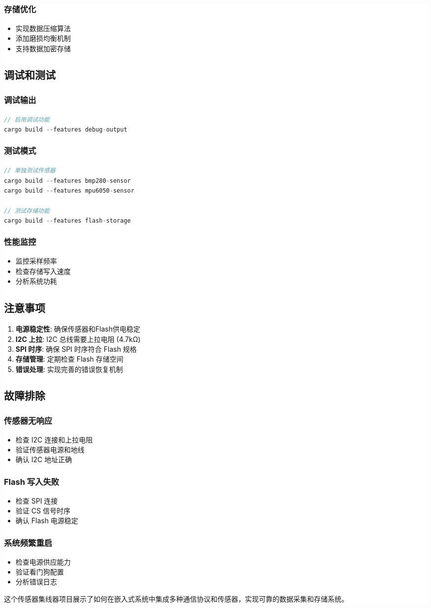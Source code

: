 ### 存储优化
- 实现数据压缩算法
- 添加磨损均衡机制
- 支持数据加密存储

## 调试和测试

### 调试输出
```rust
// 启用调试功能
cargo build --features debug-output
```

### 测试模式
```rust
// 单独测试传感器
cargo build --features bmp280-sensor
cargo build --features mpu6050-sensor

// 测试存储功能
cargo build --features flash-storage
```

### 性能监控
- 监控采样频率
- 检查存储写入速度
- 分析系统功耗

## 注意事项

1. **电源稳定性**: 确保传感器和Flash供电稳定
2. **I2C 上拉**: I2C 总线需要上拉电阻 (4.7kΩ)
3. **SPI 时序**: 确保 SPI 时序符合 Flash 规格
4. **存储管理**: 定期检查 Flash 存储空间
5. **错误处理**: 实现完善的错误恢复机制

## 故障排除

### 传感器无响应
- 检查 I2C 连接和上拉电阻
- 验证传感器电源和地线
- 确认 I2C 地址正确

### Flash 写入失败
- 检查 SPI 连接
- 验证 CS 信号时序
- 确认 Flash 电源稳定

### 系统频繁重启
- 检查电源供应能力
- 验证看门狗配置
- 分析错误日志

这个传感器集线器项目展示了如何在嵌入式系统中集成多种通信协议和传感器，实现可靠的数据采集和存储系统。